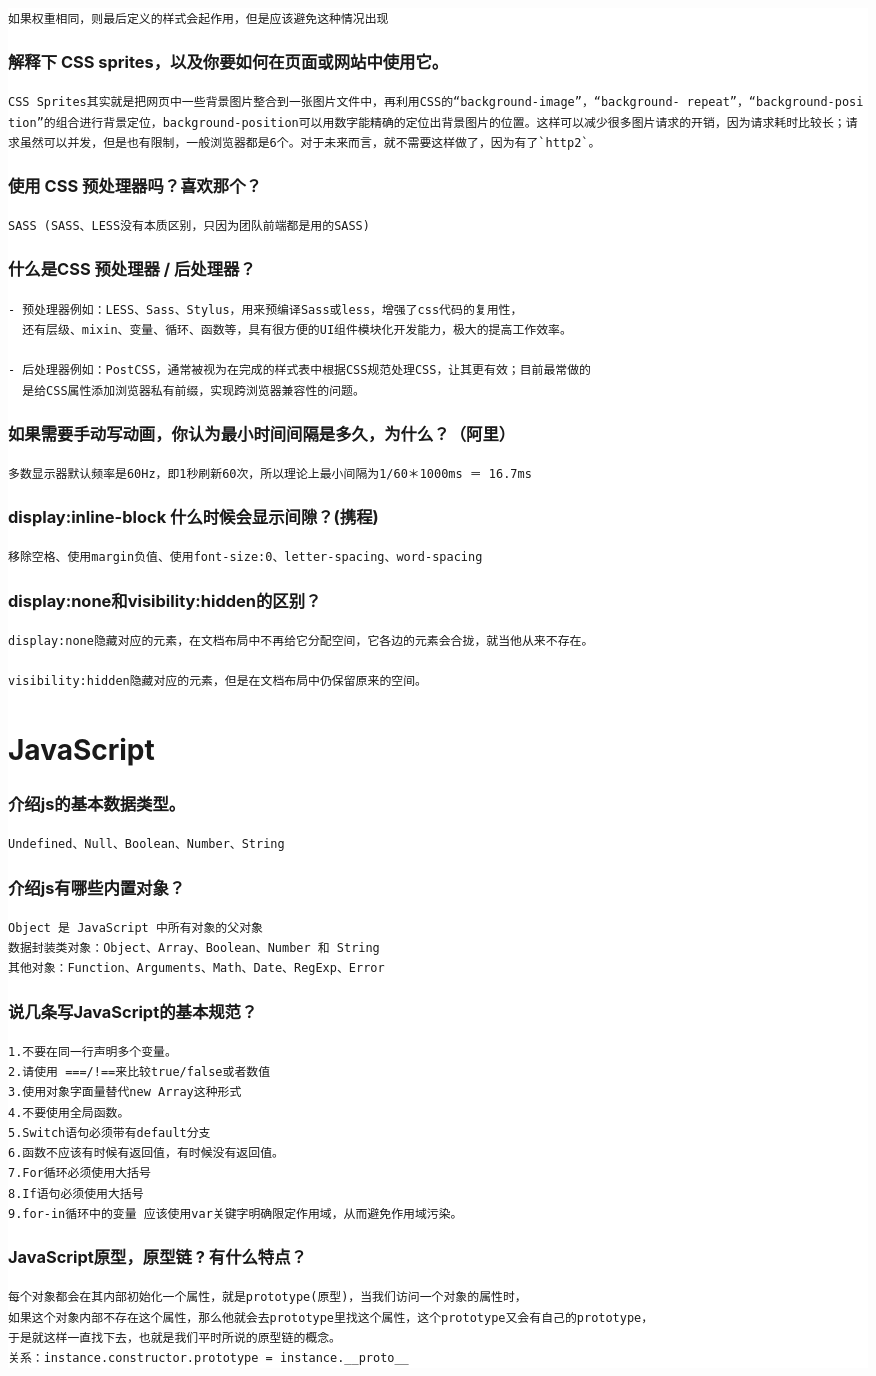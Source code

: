     如果权重相同，则最后定义的样式会起作用，但是应该避免这种情况出现
### 解释下 CSS sprites，以及你要如何在页面或网站中使用它。
    CSS Sprites其实就是把网页中一些背景图片整合到一张图片文件中，再利用CSS的“background-image”，“background- repeat”，“background-position”的组合进行背景定位，background-position可以用数字能精确的定位出背景图片的位置。这样可以减少很多图片请求的开销，因为请求耗时比较长；请求虽然可以并发，但是也有限制，一般浏览器都是6个。对于未来而言，就不需要这样做了，因为有了`http2`。
### 使用 CSS 预处理器吗？喜欢那个？
    SASS (SASS、LESS没有本质区别，只因为团队前端都是用的SASS)
### 什么是CSS 预处理器 / 后处理器？
    - 预处理器例如：LESS、Sass、Stylus，用来预编译Sass或less，增强了css代码的复用性，
      还有层级、mixin、变量、循环、函数等，具有很方便的UI组件模块化开发能力，极大的提高工作效率。
    
    - 后处理器例如：PostCSS，通常被视为在完成的样式表中根据CSS规范处理CSS，让其更有效；目前最常做的
      是给CSS属性添加浏览器私有前缀，实现跨浏览器兼容性的问题。
### 如果需要手动写动画，你认为最小时间间隔是多久，为什么？（阿里）
    多数显示器默认频率是60Hz，即1秒刷新60次，所以理论上最小间隔为1/60＊1000ms ＝ 16.7ms
### display:inline-block 什么时候会显示间隙？(携程)
    移除空格、使用margin负值、使用font-size:0、letter-spacing、word-spacing
### display:none和visibility:hidden的区别？
    display:none隐藏对应的元素，在文档布局中不再给它分配空间，它各边的元素会合拢，就当他从来不存在。
    
    visibility:hidden隐藏对应的元素，但是在文档布局中仍保留原来的空间。
# JavaScript
### 介绍js的基本数据类型。
    Undefined、Null、Boolean、Number、String
### 介绍js有哪些内置对象？   
    Object 是 JavaScript 中所有对象的父对象
    数据封装类对象：Object、Array、Boolean、Number 和 String
    其他对象：Function、Arguments、Math、Date、RegExp、Error
### 说几条写JavaScript的基本规范？
    1.不要在同一行声明多个变量。
    2.请使用 ===/!==来比较true/false或者数值
    3.使用对象字面量替代new Array这种形式
    4.不要使用全局函数。
    5.Switch语句必须带有default分支
    6.函数不应该有时候有返回值，有时候没有返回值。
    7.For循环必须使用大括号
    8.If语句必须使用大括号
    9.for-in循环中的变量 应该使用var关键字明确限定作用域，从而避免作用域污染。
### JavaScript原型，原型链 ? 有什么特点？
    每个对象都会在其内部初始化一个属性，就是prototype(原型)，当我们访问一个对象的属性时，
    如果这个对象内部不存在这个属性，那么他就会去prototype里找这个属性，这个prototype又会有自己的prototype，
    于是就这样一直找下去，也就是我们平时所说的原型链的概念。
    关系：instance.constructor.prototype = instance.__proto__
    